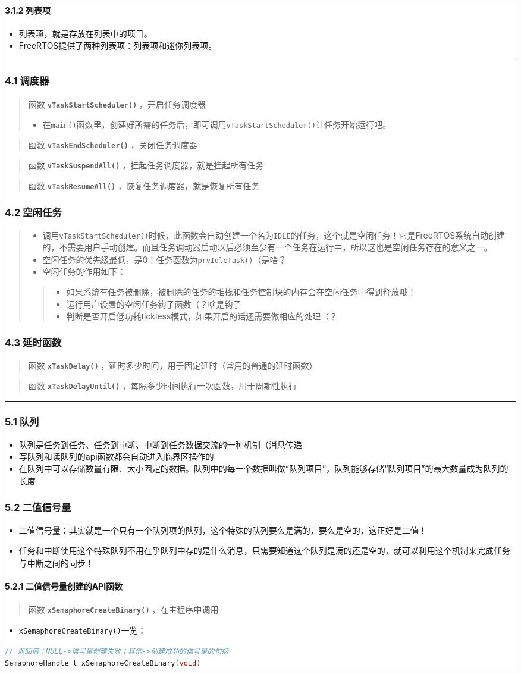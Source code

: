 
#### 3.1.2 列表项
* 列表项，就是存放在列表中的项目。
* FreeRTOS提供了两种列表项：列表项和迷你列表项。

---

### 4.1 调度器
> 函数 **`vTaskStartScheduler()`** ，开启任务调度器
> * 在`main()`函数里，创建好所需的任务后，即可调用`vTaskStartScheduler()`让任务开始运行吧。

> 函数 **`vTaskEndScheduler()`** ，关闭任务调度器

> 函数 **`vTaskSuspendAll()`** ，挂起任务调度器，就是挂起所有任务

> 函数 **`vTaskResumeAll()`** ，恢复任务调度器，就是恢复所有任务


### 4.2 空闲任务
> * 调用`vTaskStartScheduler()`时候，此函数会自动创建一个名为`IDLE`的任务，这个就是空闲任务！它是FreeRTOS系统自动创建的，不需要用户手动创建。而且任务调动器启动以后必须至少有一个任务在运行中，所以这也是空闲任务存在的意义之一。
> * 空闲任务的优先级最低，是0！任务函数为`prvIdleTask()`（是啥？
> * 空闲任务的作用如下：
> > * 如果系统有任务被删除，被删除的任务的堆栈和任务控制块的内存会在空闲任务中得到释放哦！
> > * 运行用户设置的空闲任务钩子函数（？啥是钩子
> > * 判断是否开启低功耗tickless模式，如果开启的话还需要做相应的处理（？

### 4.3 延时函数
> 函数 **`xTaskDelay()`** ，延时多少时间，用于固定延时（常用的普通的延时函数）

> 函数 **`xTaskDelayUntil()`** ，每隔多少时间执行一次函数，用于周期性执行

---

### 5.1 队列
* 队列是任务到任务、任务到中断、中断到任务数据交流的一种机制（消息传递
* 写队列和读队列的api函数都会自动进入临界区操作的
* 在队列中可以存储数量有限、大小固定的数据。队列中的每一个数据叫做“队列项目”，队列能够存储“队列项目”的最大数量成为队列的长度

### 5.2 二值信号量
* 二值信号量：其实就是一个只有一个队列项的队列，这个特殊的队列要么是满的，要么是空的，这正好是二值！

* 任务和中断使用这个特殊队列不用在乎队列中存的是什么消息，只需要知道这个队列是满的还是空的，就可以利用这个机制来完成任务与中断之间的同步！

#### 5.2.1 二值信号量创建的API函数

> 函数 **`xSemaphoreCreateBinary()`** ，在主程序中调用

* `xSemaphoreCreateBinary()`一览：

```c
// 返回值：NULL->信号量创建失败；其他->创建成功的信号量的句柄
SemaphoreHandle_t xSemaphoreCreateBinary(void) 
```
